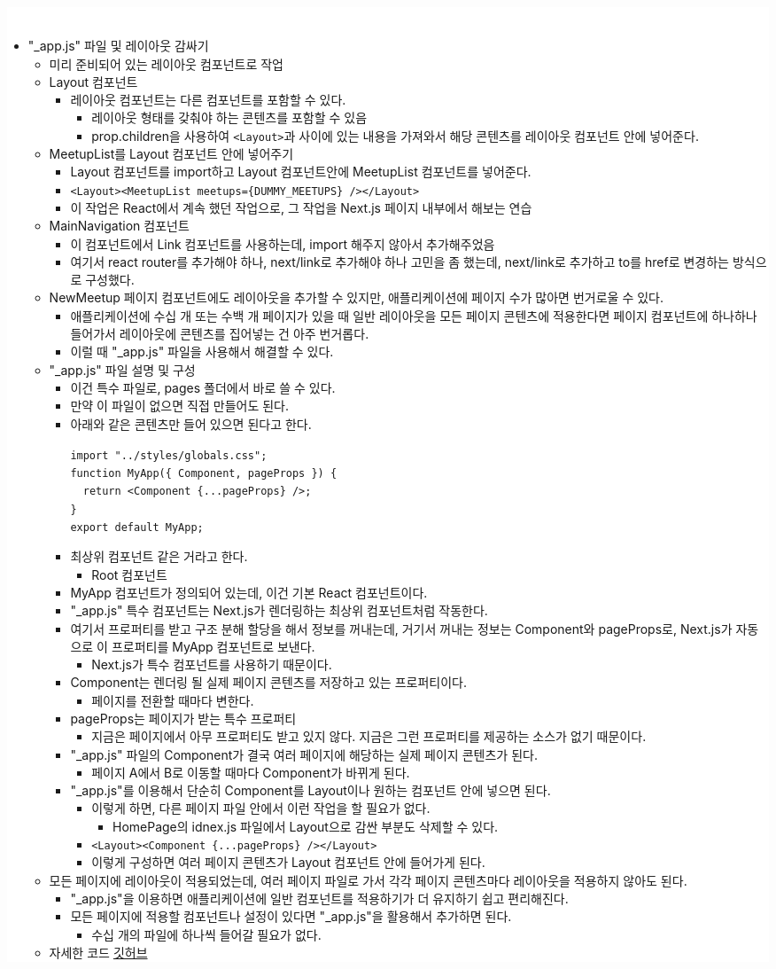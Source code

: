   <br />

  - "\_app.js" 파일 및 레이아웃 감싸기
    - 미리 준비되어 있는 레이아웃 컴포넌트로 작업
    - Layout 컴포넌트
      - 레이아웃 컴포넌트는 다른 컴포넌트를 포함할 수 있다.
        - 레이아웃 형태를 갖춰야 하는 콘텐츠를 포함할 수 있음
        - prop.children을 사용하여 `<Layout>`과 사이에 있는 내용을 가져와서 해당 콘텐츠를 레이아웃 컴포넌트 안에 넣어준다.
    - MeetupList를 Layout 컴포넌트 안에 넣어주기
      - Layout 컴포넌트를 import하고 Layout 컴포넌트안에 MeetupList 컴포넌트를 넣어준다.
      - `<Layout><MeetupList meetups={DUMMY_MEETUPS} /></Layout>`
      - 이 작업은 React에서 계속 했던 작업으로, 그 작업을 Next.js 페이지 내부에서 해보는 연습
    - MainNavigation 컴포넌트
      - 이 컴포넌트에서 Link 컴포넌트를 사용하는데, import 해주지 않아서 추가해주었음
      - 여기서 react router를 추가해야 하나, next/link로 추가해야 하나 고민을 좀 했는데, next/link로 추가하고 to를 href로 변경하는 방식으로 구성했다.
    - NewMeetup 페이지 컴포넌트에도 레이아웃을 추가할 수 있지만, 애플리케이션에 페이지 수가 많아면 번거로울 수 있다.
      - 애플리케이션에 수십 개 또는 수백 개 페이지가 있을 때 일반 레이아웃을 모든 페이지 콘텐츠에 적용한다면 페이지 컴포넌트에 하나하나 들어가서 레이아웃에 콘텐츠를 집어넣는 건 아주 번거롭다.
      - 이럴 때 "\_app.js" 파일을 사용해서 해결할 수 있다.
    - "\_app.js" 파일 설명 및 구성
      - 이건 특수 파일로, pages 폴더에서 바로 쓸 수 있다.
      - 만약 이 파일이 없으면 직접 만들어도 된다.
      - 아래와 같은 콘텐츠만 들어 있으면 된다고 한다.
        ```
        import "../styles/globals.css";
        function MyApp({ Component, pageProps }) {
          return <Component {...pageProps} />;
        }
        export default MyApp;
        ```
      - 최상위 컴포넌트 같은 거라고 한다.
        - Root 컴포넌트
      - MyApp 컴포넌트가 정의되어 있는데, 이건 기본 React 컴포넌트이다.
      - "\_app.js" 특수 컴포넌트는 Next.js가 렌더링하는 최상위 컴포넌트처럼 작동한다.
      - 여기서 프로퍼티를 받고 구조 분해 할당을 해서 정보를 꺼내는데, 거기서 꺼내는 정보는 Component와 pageProps로, Next.js가 자동으로 이 프로퍼티를 MyApp 컴포넌트로 보낸다.
        - Next.js가 특수 컴포넌트를 사용하기 때문이다.
      - Component는 렌더링 될 실제 페이지 콘텐츠를 저장하고 있는 프로퍼티이다.
        - 페이지를 전환할 때마다 변한다.
      - pageProps는 페이지가 받는 특수 프로퍼티
        - 지금은 페이지에서 아무 프로퍼티도 받고 있지 않다. 지금은 그런 프로퍼티를 제공하는 소스가 없기 때문이다.
      - "\_app.js" 파일의 Component가 결국 여러 페이지에 해당하는 실제 페이지 콘텐츠가 된다.
        - 페이지 A에서 B로 이동할 때마다 Component가 바뀌게 된다.
      - "\_app.js"를 이용해서 단순히 Component를 Layout이나 원하는 컴포넌트 안에 넣으면 된다.
        - 이렇게 하면, 다른 페이지 파일 안에서 이런 작업을 할 필요가 없다.
          - HomePage의 idnex.js 파일에서 Layout으로 감싼 부분도 삭제할 수 있다.
        - `<Layout><Component {...pageProps} /></Layout>`
        - 이렇게 구성하면 여러 페이지 콘텐츠가 Layout 컴포넌트 안에 들어가게 된다.
    - 모든 페이지에 레이아웃이 적용되었는데, 여러 페이지 파일로 가서 각각 페이지 콘텐츠마다 레이아웃을 적용하지 않아도 된다.
      - "\_app.js"을 이용하면 애플리케이션에 일반 컴포넌트를 적용하기가 더 유지하기 쉽고 편리해진다.
      - 모든 페이지에 적용할 컴포넌트나 설정이 있다면 "\_app.js"을 활용해서 추가하면 된다.
        - 수십 개의 파일에 하나씩 들어갈 필요가 없다.
    - 자세한 코드 [깃허브](https://github.com/jeongsangtae/react-complete-training-nextjs/commit/9d6c03994546c149459af5454f35baa9d3e86155)
